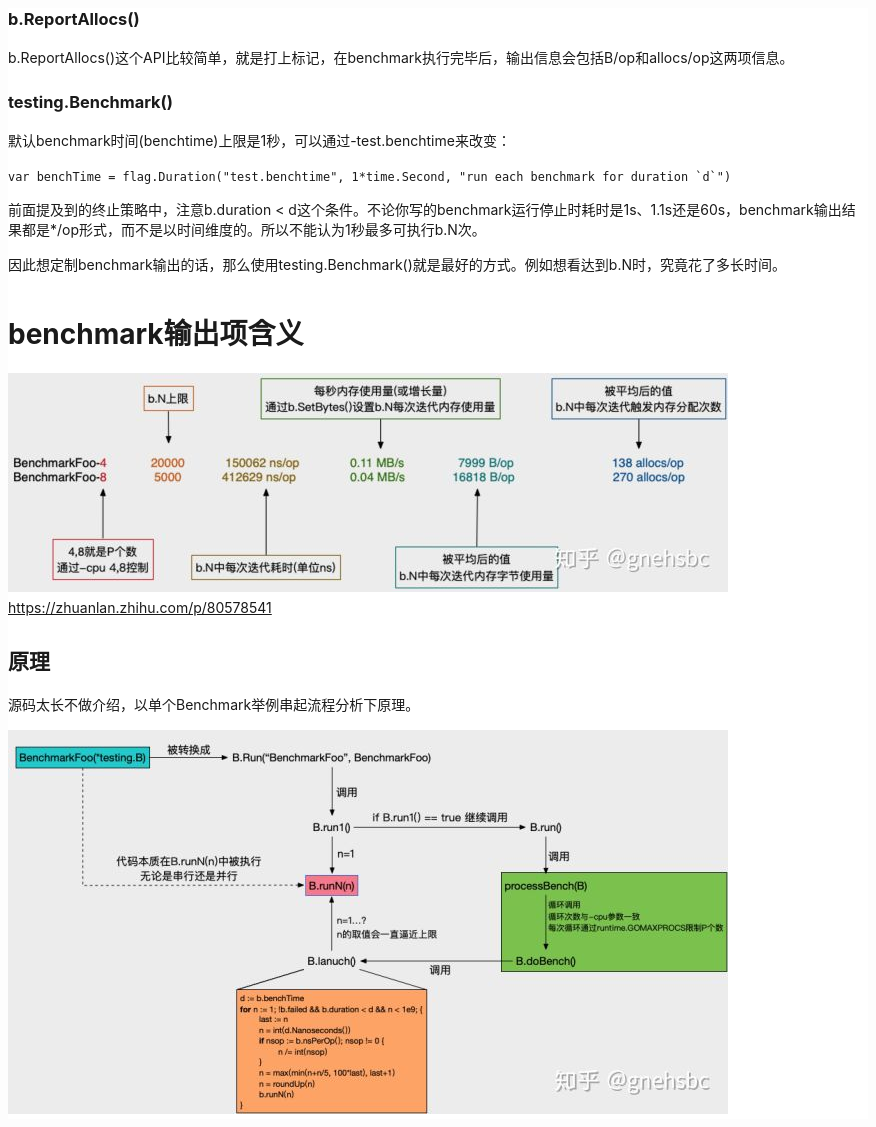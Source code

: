 ### b.ReportAllocs()
b.ReportAllocs()这个API比较简单，就是打上标记，在benchmark执行完毕后，输出信息会包括B/op和allocs/op这两项信息。

### testing.Benchmark()
默认benchmark时间(benchtime)上限是1秒，可以通过-test.benchtime来改变：
```azure
var benchTime = flag.Duration("test.benchtime", 1*time.Second, "run each benchmark for duration `d`")
```

前面提及到的终止策略中，注意b.duration < d这个条件。不论你写的benchmark运行停止时耗时是1s、1.1s还是60s，benchmark输出结果都是*/op形式，而不是以时间维度的。所以不能认为1秒最多可执行b.N次。

因此想定制benchmark输出的话，那么使用testing.Benchmark()就是最好的方式。例如想看达到b.N时，究竟花了多长时间。

# benchmark输出项含义
![img.png](../coin/benchmarktest.png)
https://zhuanlan.zhihu.com/p/80578541

## 原理
源码太长不做介绍，以单个Benchmark举例串起流程分析下原理。

![img_1.png](../coin/benchmarktest_1.png)
